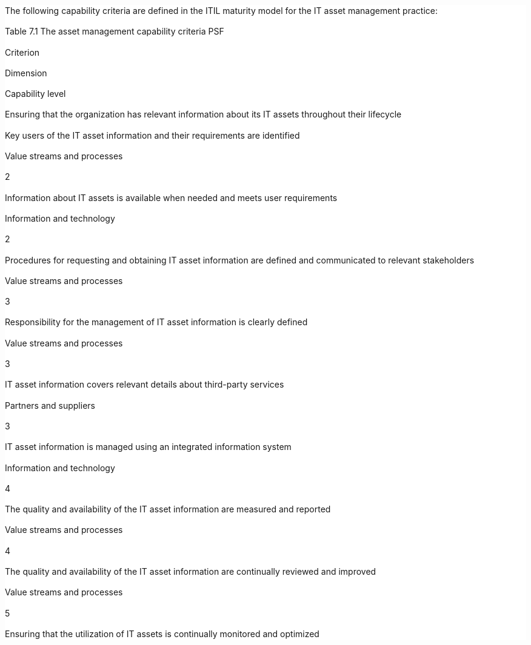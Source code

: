 The following capability criteria are defined in the ITIL maturity model for the IT asset management practice:

Table 7.1 The asset management capability criteria
PSF

Criterion

Dimension

Capability level

Ensuring that the organization has relevant information about its IT assets throughout their lifecycle

Key users of the IT asset information and their requirements are identified

Value streams and processes

2

Information about IT assets is available when needed and meets user requirements

Information and technology

2

Procedures for requesting and obtaining IT asset information are defined and communicated to relevant stakeholders

Value streams and processes

3

Responsibility for the management of IT asset information is clearly defined

Value streams and processes

3

IT asset information covers relevant details about third-party services

Partners and suppliers

3

IT asset information is managed using an integrated information system

Information and technology

4

The quality and availability of the IT asset information are measured and reported

Value streams and processes

4

The quality and availability of the IT asset information are continually reviewed and improved

Value streams and processes

5

Ensuring that the utilization of IT assets is continually monitored and optimized
